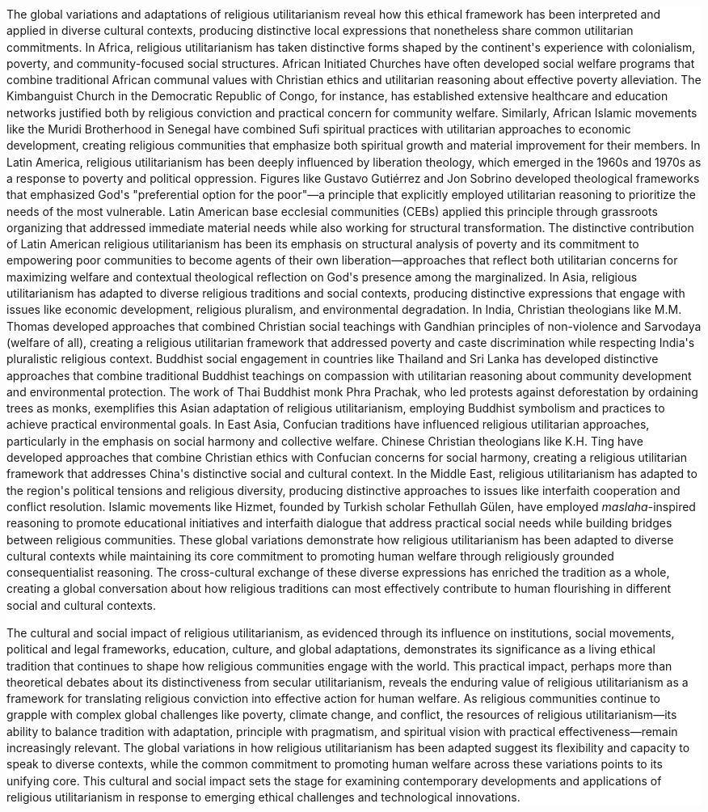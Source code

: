 The global variations and adaptations of religious utilitarianism reveal how this ethical framework has been interpreted and applied in diverse cultural contexts, producing distinctive local expressions that nonetheless share common utilitarian commitments. In Africa, religious utilitarianism has taken distinctive forms shaped by the continent's experience with colonialism, poverty, and community-focused social structures. African Initiated Churches have often developed social welfare programs that combine traditional African communal values with Christian ethics and utilitarian reasoning about effective poverty alleviation. The Kimbanguist Church in the Democratic Republic of Congo, for instance, has established extensive healthcare and education networks justified both by religious conviction and practical concern for community welfare. Similarly, African Islamic movements like the Muridi Brotherhood in Senegal have combined Sufi spiritual practices with utilitarian approaches to economic development, creating religious communities that emphasize both spiritual growth and material improvement for their members. In Latin America, religious utilitarianism has been deeply influenced by liberation theology, which emerged in the 1960s and 1970s as a response to poverty and political oppression. Figures like Gustavo Gutiérrez and Jon Sobrino developed theological frameworks that emphasized God's "preferential option for the poor"—a principle that explicitly employed utilitarian reasoning to prioritize the needs of the most vulnerable. Latin American base ecclesial communities (CEBs) applied this principle through grassroots organizing that addressed immediate material needs while also working for structural transformation. The distinctive contribution of Latin American religious utilitarianism has been its emphasis on structural analysis of poverty and its commitment to empowering poor communities to become agents of their own liberation—approaches that reflect both utilitarian concerns for maximizing welfare and contextual theological reflection on God's presence among the marginalized. In Asia, religious utilitarianism has adapted to diverse religious traditions and social contexts, producing distinctive expressions that engage with issues like economic development, religious pluralism, and environmental degradation. In India, Christian theologians like M.M. Thomas developed approaches that combined Christian social teachings with Gandhian principles of non-violence and Sarvodaya (welfare of all), creating a religious utilitarian framework that addressed poverty and caste discrimination while respecting India's pluralistic religious context. Buddhist social engagement in countries like Thailand and Sri Lanka has developed distinctive approaches that combine traditional Buddhist teachings on compassion with utilitarian reasoning about community development and environmental protection. The work of Thai Buddhist monk Phra Prachak, who led protests against deforestation by ordaining trees as monks, exemplifies this Asian adaptation of religious utilitarianism, employing Buddhist symbolism and practices to achieve practical environmental goals. In East Asia, Confucian traditions have influenced religious utilitarian approaches, particularly in the emphasis on social harmony and collective welfare. Chinese Christian theologians like K.H. Ting have developed approaches that combine Christian ethics with Confucian concerns for social harmony, creating a religious utilitarian framework that addresses China's distinctive social and cultural context. In the Middle East, religious utilitarianism has adapted to the region's political tensions and religious diversity, producing distinctive approaches to issues like interfaith cooperation and conflict resolution. Islamic movements like Hizmet, founded by Turkish scholar Fethullah Gülen, have employed *maslaha*-inspired reasoning to promote educational initiatives and interfaith dialogue that address practical social needs while building bridges between religious communities. These global variations demonstrate how religious utilitarianism has been adapted to diverse cultural contexts while maintaining its core commitment to promoting human welfare through religiously grounded consequentialist reasoning. The cross-cultural exchange of these diverse expressions has enriched the tradition as a whole, creating a global conversation about how religious traditions can most effectively contribute to human flourishing in different social and cultural contexts.

The cultural and social impact of religious utilitarianism, as evidenced through its influence on institutions, social movements, political and legal frameworks, education, culture, and global adaptations, demonstrates its significance as a living ethical tradition that continues to shape how religious communities engage with the world. This practical impact, perhaps more than theoretical debates about its distinctiveness from secular utilitarianism, reveals the enduring value of religious utilitarianism as a framework for translating religious conviction into effective action for human welfare. As religious communities continue to grapple with complex global challenges like poverty, climate change, and conflict, the resources of religious utilitarianism—its ability to balance tradition with adaptation, principle with pragmatism, and spiritual vision with practical effectiveness—remain increasingly relevant. The global variations in how religious utilitarianism has been adapted suggest its flexibility and capacity to speak to diverse contexts, while the common commitment to promoting human welfare across these variations points to its unifying core. This cultural and social impact sets the stage for examining contemporary developments and applications of religious utilitarianism in response to emerging ethical challenges and technological innovations.
